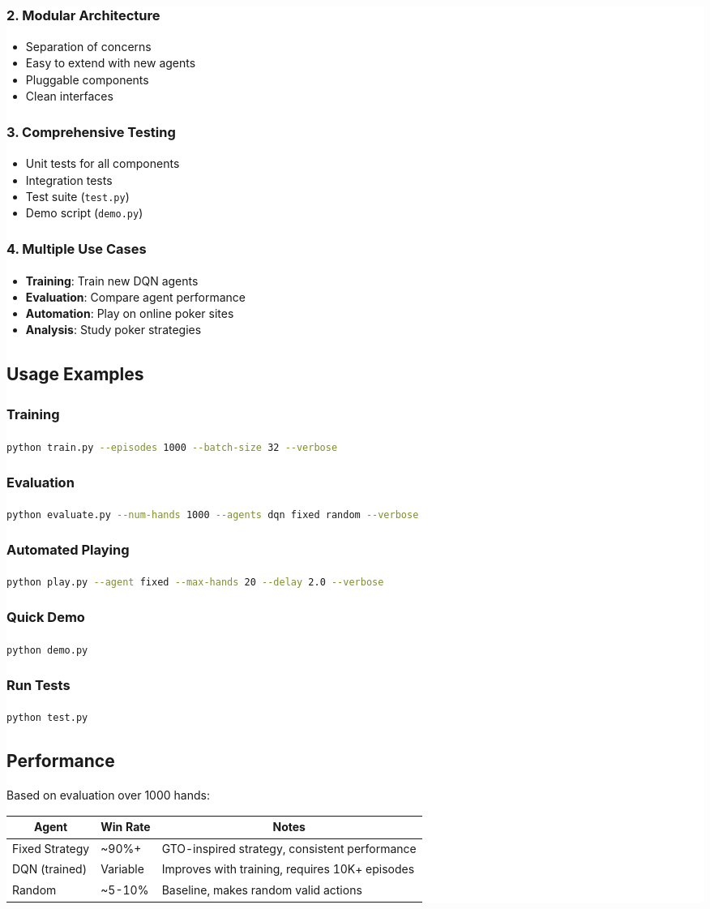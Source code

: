 ### 2. Modular Architecture
- Separation of concerns
- Easy to extend with new agents
- Pluggable components
- Clean interfaces

### 3. Comprehensive Testing
- Unit tests for all components
- Integration tests
- Test suite (`test.py`)
- Demo script (`demo.py`)

### 4. Multiple Use Cases
- **Training**: Train new DQN agents
- **Evaluation**: Compare agent performance
- **Automation**: Play on online poker sites
- **Analysis**: Study poker strategies

## Usage Examples

### Training
```bash
python train.py --episodes 1000 --batch-size 32 --verbose
```

### Evaluation
```bash
python evaluate.py --num-hands 1000 --agents dqn fixed random --verbose
```

### Automated Playing
```bash
python play.py --agent fixed --max-hands 20 --delay 2.0 --verbose
```

### Quick Demo
```bash
python demo.py
```

### Run Tests
```bash
python test.py
```

## Performance

Based on evaluation over 1000 hands:

| Agent | Win Rate | Notes |
|-------|----------|-------|
| Fixed Strategy | ~90%+ | GTO-inspired strategy, consistent performance |
| DQN (trained) | Variable | Improves with training, requires 10K+ episodes |
| Random | ~5-10% | Baseline, makes random valid actions |
